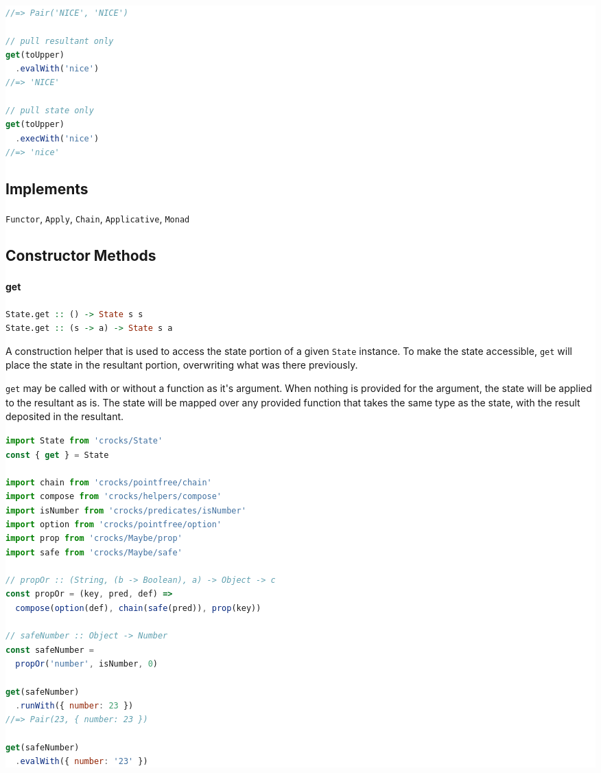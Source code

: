 ```javascript
//=> Pair('NICE', 'NICE')

// pull resultant only
get(toUpper)
  .evalWith('nice')
//=> 'NICE'

// pull state only
get(toUpper)
  .execWith('nice')
//=> 'nice'
```

<article id="topic-implements">

## Implements
`Functor`, `Apply`, `Chain`, `Applicative`, `Monad`

</article>

<article id="topic-constructor">

## Constructor Methods

#### get

```haskell
State.get :: () -> State s s
State.get :: (s -> a) -> State s a
```

A construction helper that is used to access the state portion of a given
`State` instance. To make the state accessible, `get` will place the state in
the resultant portion, overwriting what was there previously.

`get` may be called with or without a function as it's argument. When nothing is
provided for the argument, the state will be applied to the resultant as is. The
state will be mapped over any provided function that takes the same type as the
state, with the result deposited in the resultant.

```javascript
import State from 'crocks/State'
const { get } = State

import chain from 'crocks/pointfree/chain'
import compose from 'crocks/helpers/compose'
import isNumber from 'crocks/predicates/isNumber'
import option from 'crocks/pointfree/option'
import prop from 'crocks/Maybe/prop'
import safe from 'crocks/Maybe/safe'

// propOr :: (String, (b -> Boolean), a) -> Object -> c
const propOr = (key, pred, def) =>
  compose(option(def), chain(safe(pred)), prop(key))

// safeNumber :: Object -> Number
const safeNumber =
  propOr('number', isNumber, 0)

get(safeNumber)
  .runWith({ number: 23 })
//=> Pair(23, { number: 23 })

get(safeNumber)
  .evalWith({ number: '23' })
```